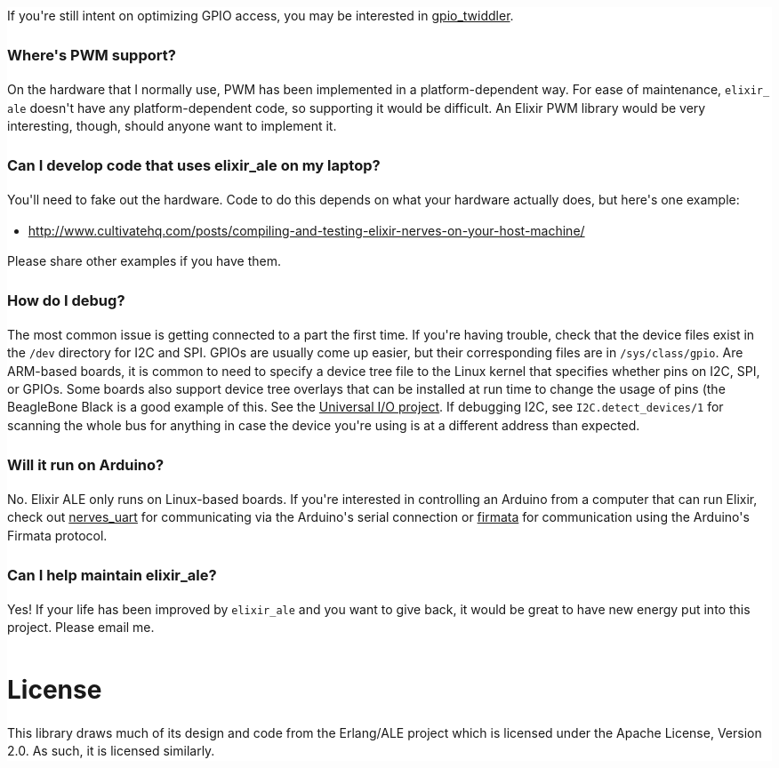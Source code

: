 If you're still intent on optimizing GPIO access, you may be interested in
[gpio_twiddler](https://github.com/fhunleth/gpio_twiddler).

### Where's PWM support?

On the hardware that I normally use, PWM has been implemented in a
platform-dependent way. For ease of maintenance, `elixir_ale` doesn't have any
platform-dependent code, so supporting it would be difficult. An Elixir PWM
library would be very interesting, though, should anyone want to implement it.

### Can I develop code that uses elixir_ale on my laptop?

You'll need to fake out the hardware. Code to do this depends
on what your hardware actually does, but here's one example:

  * http://www.cultivatehq.com/posts/compiling-and-testing-elixir-nerves-on-your-host-machine/

Please share other examples if you have them.

### How do I debug?

The most common issue is getting connected to a part the first time. If you're
having trouble, check that the device files exist in the `/dev` directory for I2C
and SPI. GPIOs are usually come up easier, but their corresponding files are in
`/sys/class/gpio`. Are ARM-based boards, it is common to need to specify a
device tree file to the Linux kernel that specifies whether pins on I2C, SPI, or
GPIOs. Some boards also support device tree overlays that can be installed at
run time to change the usage of pins (the BeagleBone Black is a good example of
this. See the [Universal I/O
project](https://github.com/cdsteinkuehler/beaglebone-universal-io). If
debugging I2C, see `I2C.detect_devices/1` for scanning the whole bus for
anything in case the device you're using is at a different address than
expected.

### Will it run on Arduino?

No. Elixir ALE only runs on Linux-based boards. If you're interested in controlling an Arduino from a computer that can run Elixir, check out [nerves_uart](https://hex.pm/packages/nerves_uart) for communicating via the Arduino's serial connection or [firmata](https://github.com/mobileoverlord/firmata) for communication using the Arduino's Firmata protocol.

### Can I help maintain elixir_ale?

Yes! If your life has been improved by `elixir_ale` and you want to give back,
it would be great to have new energy put into this project. Please email me.

# License

This library draws much of its design and code from the Erlang/ALE project which
is licensed under the Apache License, Version 2.0. As such, it is licensed
similarly.
